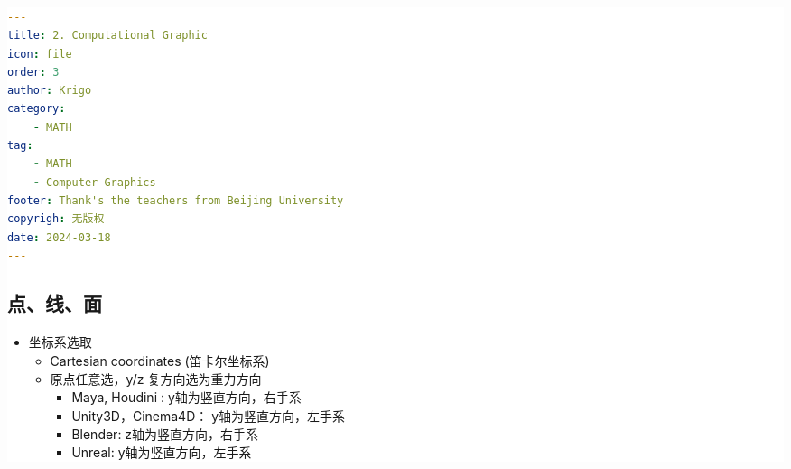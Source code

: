 ```yaml
---
title: 2. Computational Graphic
icon: file
order: 3
author: Krigo
category:
    - MATH
tag: 
    - MATH
    - Computer Graphics
footer: Thank's the teachers from Beijing University
copyrigh: 无版权
date: 2024-03-18
---
```


## 点、线、面

- 坐标系选取
  - Cartesian coordinates (笛卡尔坐标系)
  - 原点任意选，y/z 复方向选为重力方向
    - Maya, Houdini : y轴为竖直方向，右手系
    - Unity3D，Cinema4D： y轴为竖直方向，左手系
    - Blender: z轴为竖直方向，右手系
    - Unreal: y轴为竖直方向，左手系
